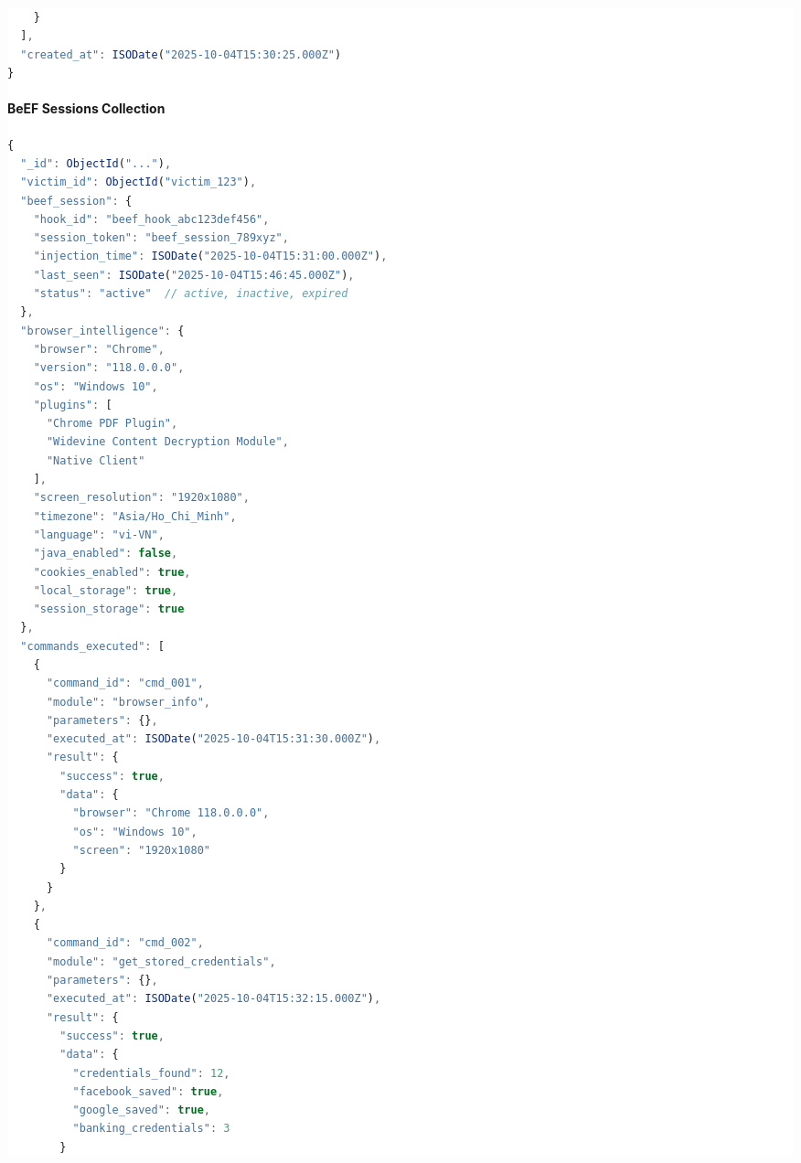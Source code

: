 ```javascript
    }
  ],
  "created_at": ISODate("2025-10-04T15:30:25.000Z")
}
```

#### BeEF Sessions Collection
```javascript
{
  "_id": ObjectId("..."),
  "victim_id": ObjectId("victim_123"),
  "beef_session": {
    "hook_id": "beef_hook_abc123def456",
    "session_token": "beef_session_789xyz",
    "injection_time": ISODate("2025-10-04T15:31:00.000Z"),
    "last_seen": ISODate("2025-10-04T15:46:45.000Z"),
    "status": "active"  // active, inactive, expired
  },
  "browser_intelligence": {
    "browser": "Chrome",
    "version": "118.0.0.0",
    "os": "Windows 10",
    "plugins": [
      "Chrome PDF Plugin",
      "Widevine Content Decryption Module",
      "Native Client"
    ],
    "screen_resolution": "1920x1080",
    "timezone": "Asia/Ho_Chi_Minh",
    "language": "vi-VN",
    "java_enabled": false,
    "cookies_enabled": true,
    "local_storage": true,
    "session_storage": true
  },
  "commands_executed": [
    {
      "command_id": "cmd_001",
      "module": "browser_info",
      "parameters": {},
      "executed_at": ISODate("2025-10-04T15:31:30.000Z"),
      "result": {
        "success": true,
        "data": {
          "browser": "Chrome 118.0.0.0",
          "os": "Windows 10",
          "screen": "1920x1080"
        }
      }
    },
    {
      "command_id": "cmd_002", 
      "module": "get_stored_credentials",
      "parameters": {},
      "executed_at": ISODate("2025-10-04T15:32:15.000Z"),
      "result": {
        "success": true,
        "data": {
          "credentials_found": 12,
          "facebook_saved": true,
          "google_saved": true,
          "banking_credentials": 3
        }
```